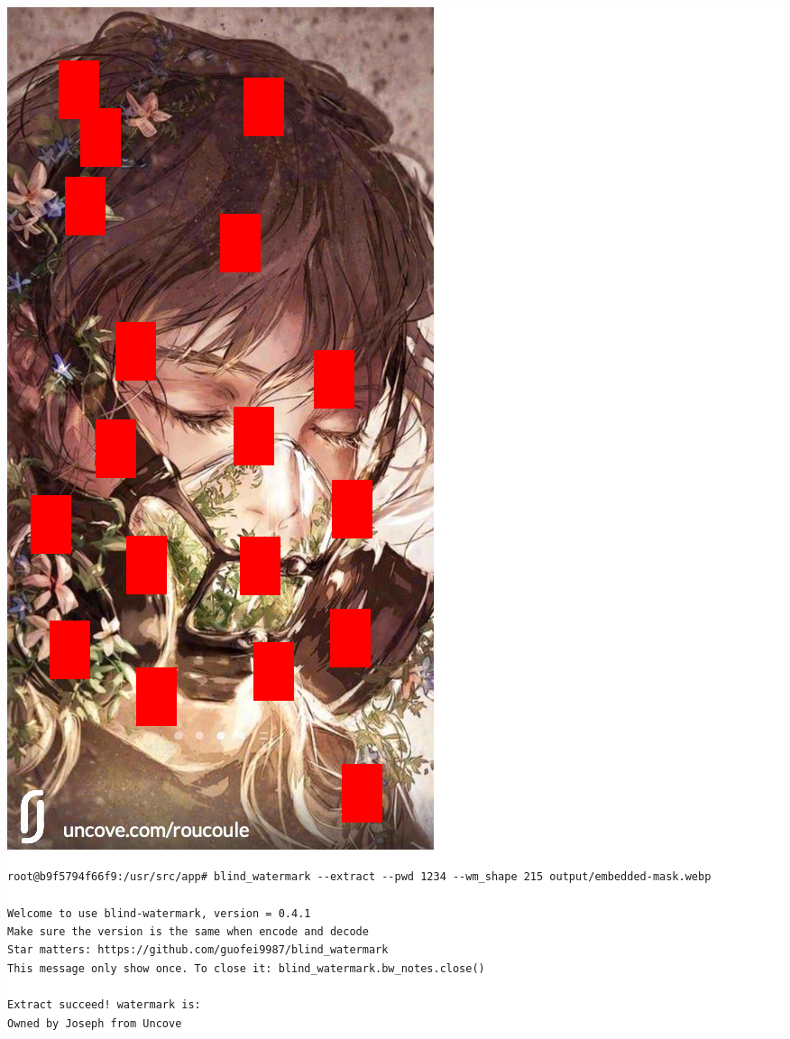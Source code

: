 ![image](assets/2022-06-27/output/embedded-mask.webp)

```
root@b9f5794f66f9:/usr/src/app# blind_watermark --extract --pwd 1234 --wm_shape 215 output/embedded-mask.webp

Welcome to use blind-watermark, version = 0.4.1
Make sure the version is the same when encode and decode
Star matters: https://github.com/guofei9987/blind_watermark
This message only show once. To close it: blind_watermark.bw_notes.close()

Extract succeed! watermark is:
Owned by Joseph from Uncove
```
